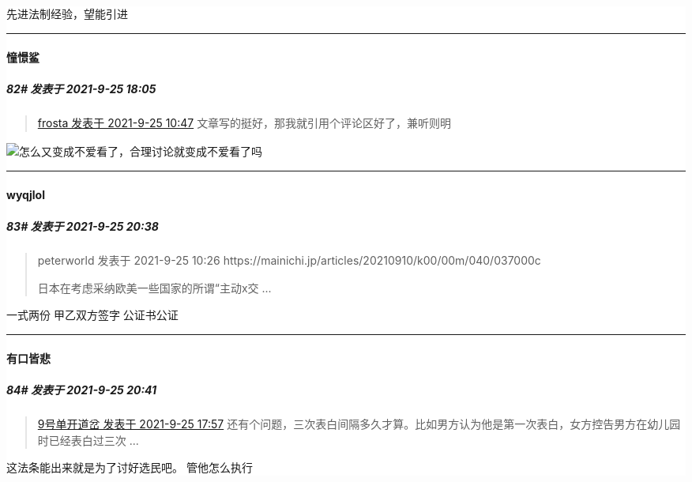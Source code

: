 
先进法制经验，望能引进


*****

####  憧憬鲨  
##### 82#       发表于 2021-9-25 18:05


<blockquote><a href="httphttps://bbs.saraba1st.com/2b/forum.php?mod=redirect&amp;goto=findpost&amp;pid=52881737&amp;ptid=2028485" target="_blank">frosta 发表于 2021-9-25 10:47</a>
文章写的挺好，那我就引用个评论区好了，兼听则明

</blockquote>
<img src="https://static.saraba1st.com/image/smiley/face2017/067.png" referrerpolicy="no-referrer">怎么又变成不爱看了，合理讨论就变成不爱看了吗




*****

####  wyqjlol  
##### 83#       发表于 2021-9-25 20:38


<blockquote>peterworld 发表于 2021-9-25 10:26
https://mainichi.jp/articles/20210910/k00/00m/040/037000c

日本在考虑采纳欧美一些国家的所谓“主动x交 ...</blockquote>
一式两份 甲乙双方签字 公证书公证


*****

####  有口皆悲  
##### 84#       发表于 2021-9-25 20:41


<blockquote><a href="httphttps://bbs.saraba1st.com/2b/forum.php?mod=redirect&amp;goto=findpost&amp;pid=52886779&amp;ptid=2028485" target="_blank">9号单开道岔 发表于 2021-9-25 17:57</a>
还有个问题，三次表白间隔多久才算。比如男方认为他是第一次表白，女方控告男方在幼儿园时已经表白过三次 ...</blockquote>
这法条能出来就是为了讨好选民吧。
管他怎么执行


